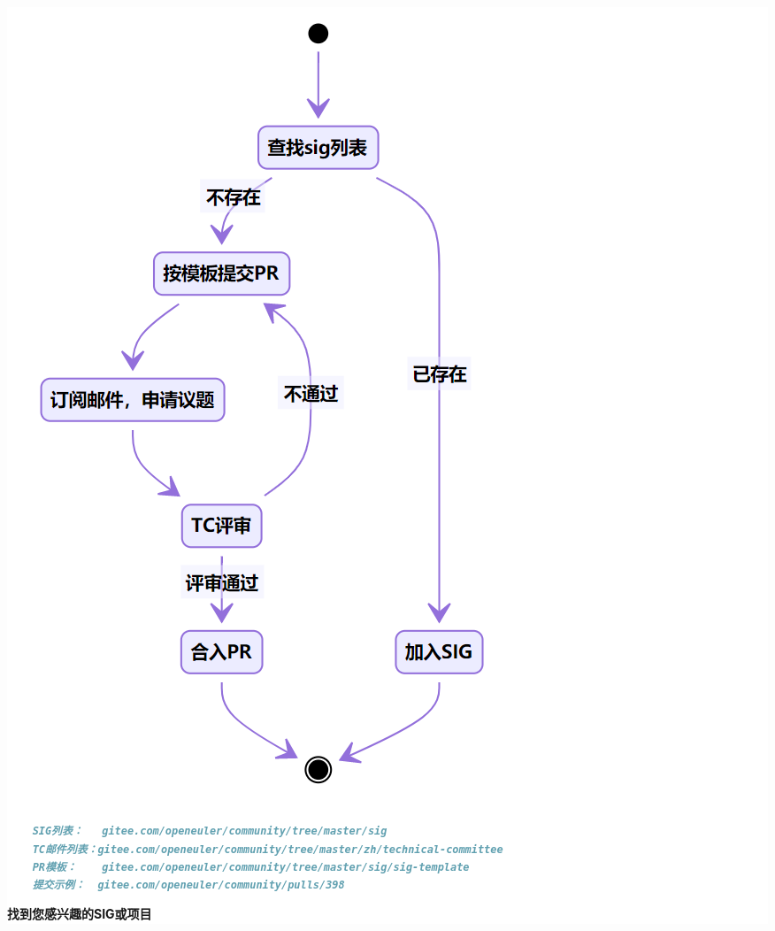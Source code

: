 ![image-20200611162154651](./openEuler-traval.assets/image-20200611162154651.png)

```markdown
	SIG列表：   gitee.com/openeuler/community/tree/master/sig
	TC邮件列表：gitee.com/openeuler/community/tree/master/zh/technical-committee
	PR模板：    gitee.com/openeuler/community/tree/master/sig/sig-template
	提交示例：  gitee.com/openeuler/community/pulls/398
```
**找到您感兴趣的SIG或项目**
